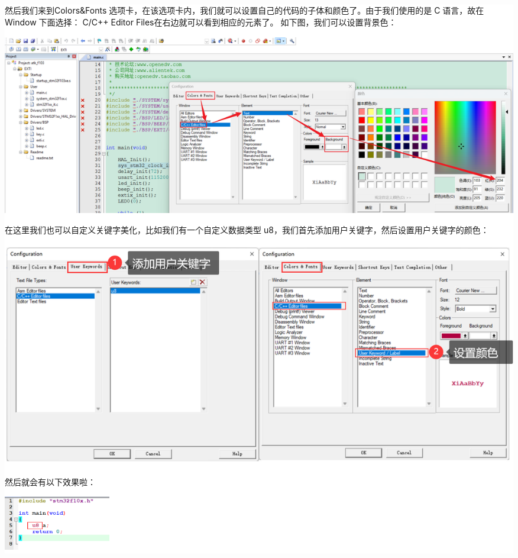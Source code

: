 然后我们来到Colors&Fonts 选项卡，在该选项卡内，我们就可以设置自己的代码的子体和颜色了。由于我们使用的是 C 语言，故在 Window 下面选择： C/C++ Editor Files在右边就可以看到相应的元素了。  如下图，我们可以设置背景色：

![image-20250916181755580](./LV001-keil简介/img/image-20250916181755580.png)

在这里我们也可以自定义关键字美化，比如我们有一个自定义数据类型 u8，我们首先添加用户关键字，然后设置用户关键字的颜色：

<img src="./LV001-keil简介/img/image-20230422222548096.png" alt="image-20230422222548096"  />

然后就会有以下效果啦：

<img src="./LV001-keil简介/img/image-20230422222645726.png" alt="image-20230422222645726" style="zoom: 33%;" />
